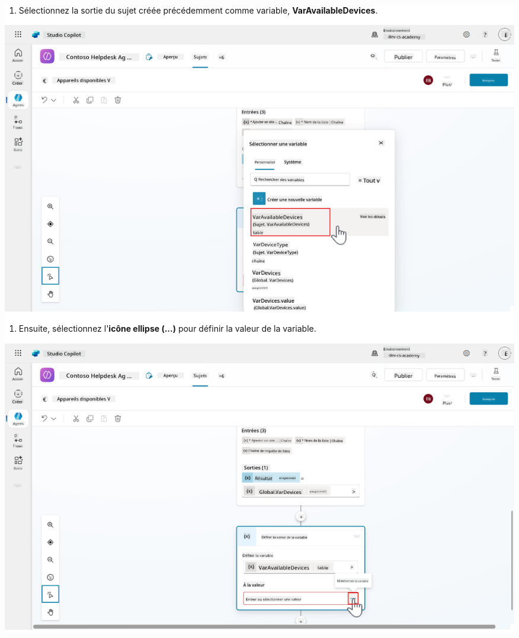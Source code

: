 1. Sélectionnez la sortie du sujet créée précédemment comme variable, **VarAvailableDevices**.

![Enregistrer le sujet](../../../../../translated_images/7.3_21_SelectVarAvailableDevicesOutput.8d7259eb6ce1bc7c89de10b768b62dc3008ad7468c094249282bfe66436d1672.fr.png)

1. Ensuite, sélectionnez l'**icône ellipse (...)** pour définir la valeur de la variable.

![Sélectionner la valeur de la variable](../../../../../translated_images/7.3_22_SelectVariable.f16319e644afc97d24a8cddaf64a7df9fcc52acd7e284b21f20b685a6e53887a.fr.png)

